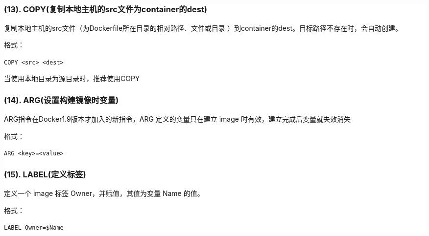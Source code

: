 
### (13). COPY(复制本地主机的src文件为container的dest)

复制本地主机的src文件（为Dockerfile所在目录的相对路径、文件或目录 ）到container的dest。目标路径不存在时，会自动创建。

格式：


```
COPY <src> <dest>
```


当使用本地目录为源目录时，推荐使用COPY

### (14). ARG(设置构建镜像时变量)

ARG指令在Docker1.9版本才加入的新指令，ARG 定义的变量只在建立 image 时有效，建立完成后变量就失效消失

格式：


```
ARG <key>=<value>
```


### (15). LABEL(定义标签)

定义一个 image 标签 Owner，并赋值，其值为变量 Name 的值。

格式：

```
LABEL Owner=$Name
```
